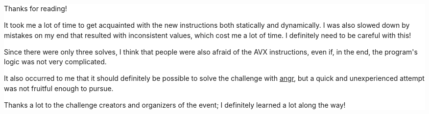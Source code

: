 Thanks for reading!

It took me a lot of time to get acquainted with the new instructions both statically and dynamically. I was also slowed down by mistakes on my end that resulted with inconsistent values, which cost me a lot of time. I definitely need to be careful with this!

Since there were only three solves, I think that people were also afraid of the AVX instructions, even if, in the end, the program's logic was not very complicated.

It also occurred to me that it should definitely be possible to solve the challenge with [angr](https://angr.io/), but a quick and unexperienced attempt was not fruitful enough to pursue.

Thanks a lot to the challenge creators and organizers of the event; I definitely learned a lot along the way!